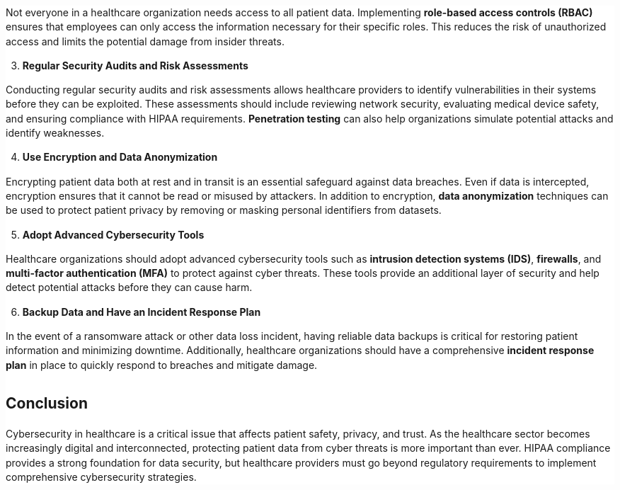 
Not everyone in a healthcare organization needs access to all patient data. Implementing **role-based access controls (RBAC)** ensures that employees can only access the information necessary for their specific roles. This reduces the risk of unauthorized access and limits the potential damage from insider threats.



3. **Regular Security Audits and Risk Assessments**



Conducting regular security audits and risk assessments allows healthcare providers to identify vulnerabilities in their systems before they can be exploited. These assessments should include reviewing network security, evaluating medical device safety, and ensuring compliance with HIPAA requirements. **Penetration testing** can also help organizations simulate potential attacks and identify weaknesses.



4. **Use Encryption and Data Anonymization**



Encrypting patient data both at rest and in transit is an essential safeguard against data breaches. Even if data is intercepted, encryption ensures that it cannot be read or misused by attackers. In addition to encryption, **data anonymization** techniques can be used to protect patient privacy by removing or masking personal identifiers from datasets.



5. **Adopt Advanced Cybersecurity Tools**



Healthcare organizations should adopt advanced cybersecurity tools such as **intrusion detection systems (IDS)**, **firewalls**, and **multi-factor authentication (MFA)** to protect against cyber threats. These tools provide an additional layer of security and help detect potential attacks before they can cause harm.



6. **Backup Data and Have an Incident Response Plan**



In the event of a ransomware attack or other data loss incident, having reliable data backups is critical for restoring patient information and minimizing downtime. Additionally, healthcare organizations should have a comprehensive **incident response plan** in place to quickly respond to breaches and mitigate damage.



## Conclusion



Cybersecurity in healthcare is a critical issue that affects patient safety, privacy, and trust. As the healthcare sector becomes increasingly digital and interconnected, protecting patient data from cyber threats is more important than ever. HIPAA compliance provides a strong foundation for data security, but healthcare providers must go beyond regulatory requirements to implement comprehensive cybersecurity strategies.


